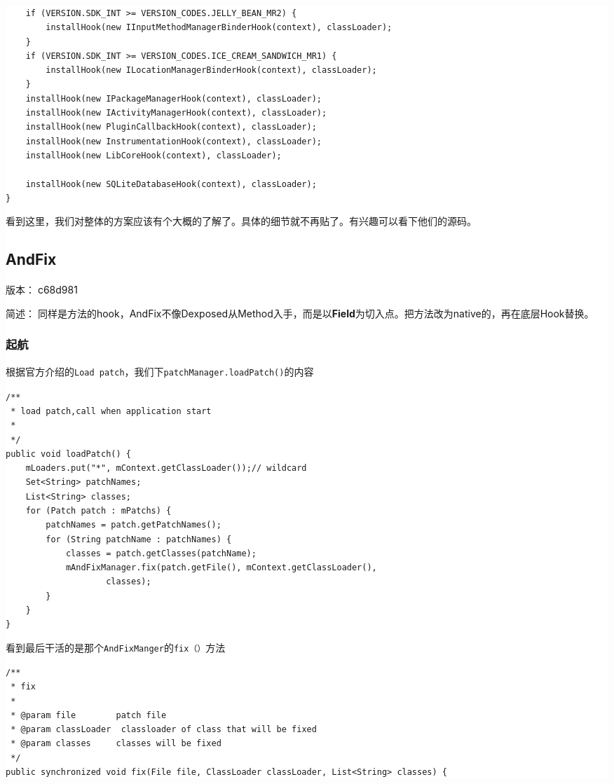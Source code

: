         if (VERSION.SDK_INT >= VERSION_CODES.JELLY_BEAN_MR2) {
            installHook(new IInputMethodManagerBinderHook(context), classLoader);
        }
        if (VERSION.SDK_INT >= VERSION_CODES.ICE_CREAM_SANDWICH_MR1) {
            installHook(new ILocationManagerBinderHook(context), classLoader);
        }
        installHook(new IPackageManagerHook(context), classLoader);
        installHook(new IActivityManagerHook(context), classLoader);
        installHook(new PluginCallbackHook(context), classLoader);
        installHook(new InstrumentationHook(context), classLoader);
        installHook(new LibCoreHook(context), classLoader);

        installHook(new SQLiteDatabaseHook(context), classLoader);
    }

看到这里，我们对整体的方案应该有个大概的了解了。具体的细节就不再贴了。有兴趣可以看下他们的源码。
 
 
## AndFix
版本： c68d981  

简述： 同样是方法的hook，AndFix不像Dexposed从Method入手，而是以**Field**为切入点。把方法改为native的，再在底层Hook替换。 


### 起航
根据官方介绍的`Load patch`，我们下`patchManager.loadPatch()`的内容

	/**
	 * load patch,call when application start
	 * 
	 */
	public void loadPatch() {
		mLoaders.put("*", mContext.getClassLoader());// wildcard
		Set<String> patchNames;
		List<String> classes;
		for (Patch patch : mPatchs) {
			patchNames = patch.getPatchNames();
			for (String patchName : patchNames) {
				classes = patch.getClasses(patchName);
				mAndFixManager.fix(patch.getFile(), mContext.getClassLoader(),
						classes);
			}
		}
	}

看到最后干活的是那个`AndFixManger`的`fix（）`方法

    /**
	 * fix
	 *
	 * @param file        patch file
	 * @param classLoader  classloader of class that will be fixed
	 * @param classes     classes will be fixed
	 */
	public synchronized void fix(File file, ClassLoader classLoader, List<String> classes) {
	